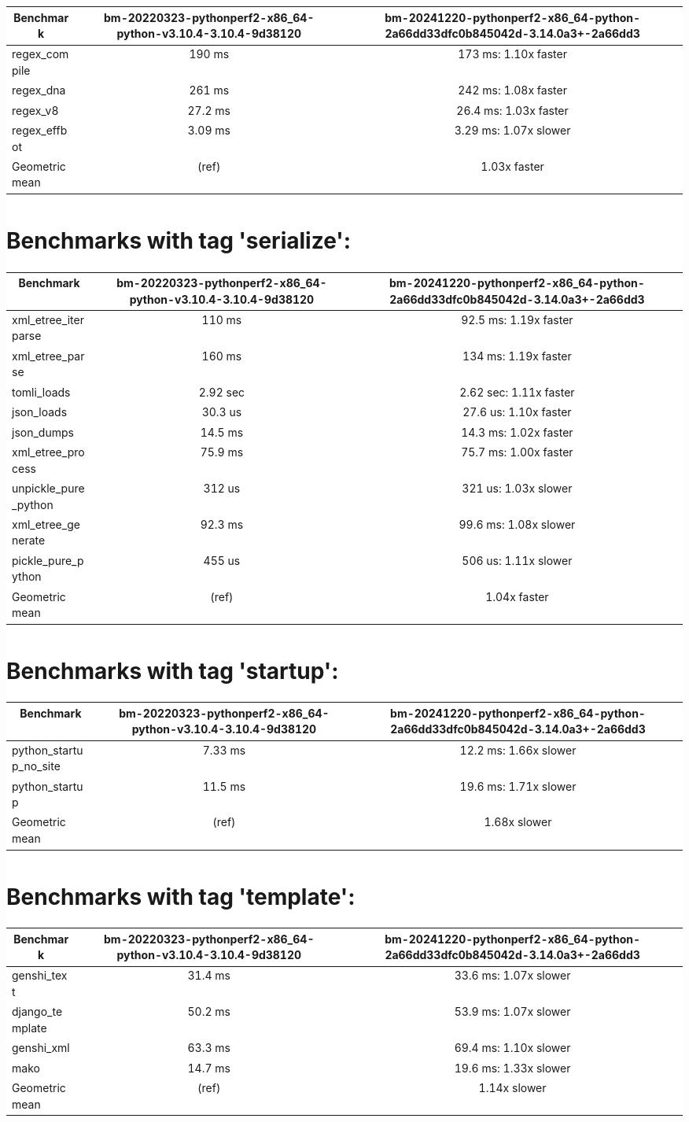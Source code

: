 | Benchmark      | bm-20220323-pythonperf2-x86_64-python-v3.10.4-3.10.4-9d38120 | bm-20241220-pythonperf2-x86_64-python-2a66dd33dfc0b845042d-3.14.0a3+-2a66dd3 |
|----------------|:------------------------------------------------------------:|:----------------------------------------------------------------------------:|
| regex_compile  | 190 ms                                                       | 173 ms: 1.10x faster                                                         |
| regex_dna      | 261 ms                                                       | 242 ms: 1.08x faster                                                         |
| regex_v8       | 27.2 ms                                                      | 26.4 ms: 1.03x faster                                                        |
| regex_effbot   | 3.09 ms                                                      | 3.29 ms: 1.07x slower                                                        |
| Geometric mean | (ref)                                                        | 1.03x faster                                                                 |

Benchmarks with tag 'serialize':
================================

| Benchmark            | bm-20220323-pythonperf2-x86_64-python-v3.10.4-3.10.4-9d38120 | bm-20241220-pythonperf2-x86_64-python-2a66dd33dfc0b845042d-3.14.0a3+-2a66dd3 |
|----------------------|:------------------------------------------------------------:|:----------------------------------------------------------------------------:|
| xml_etree_iterparse  | 110 ms                                                       | 92.5 ms: 1.19x faster                                                        |
| xml_etree_parse      | 160 ms                                                       | 134 ms: 1.19x faster                                                         |
| tomli_loads          | 2.92 sec                                                     | 2.62 sec: 1.11x faster                                                       |
| json_loads           | 30.3 us                                                      | 27.6 us: 1.10x faster                                                        |
| json_dumps           | 14.5 ms                                                      | 14.3 ms: 1.02x faster                                                        |
| xml_etree_process    | 75.9 ms                                                      | 75.7 ms: 1.00x faster                                                        |
| unpickle_pure_python | 312 us                                                       | 321 us: 1.03x slower                                                         |
| xml_etree_generate   | 92.3 ms                                                      | 99.6 ms: 1.08x slower                                                        |
| pickle_pure_python   | 455 us                                                       | 506 us: 1.11x slower                                                         |
| Geometric mean       | (ref)                                                        | 1.04x faster                                                                 |

Benchmarks with tag 'startup':
==============================

| Benchmark              | bm-20220323-pythonperf2-x86_64-python-v3.10.4-3.10.4-9d38120 | bm-20241220-pythonperf2-x86_64-python-2a66dd33dfc0b845042d-3.14.0a3+-2a66dd3 |
|------------------------|:------------------------------------------------------------:|:----------------------------------------------------------------------------:|
| python_startup_no_site | 7.33 ms                                                      | 12.2 ms: 1.66x slower                                                        |
| python_startup         | 11.5 ms                                                      | 19.6 ms: 1.71x slower                                                        |
| Geometric mean         | (ref)                                                        | 1.68x slower                                                                 |

Benchmarks with tag 'template':
===============================

| Benchmark       | bm-20220323-pythonperf2-x86_64-python-v3.10.4-3.10.4-9d38120 | bm-20241220-pythonperf2-x86_64-python-2a66dd33dfc0b845042d-3.14.0a3+-2a66dd3 |
|-----------------|:------------------------------------------------------------:|:----------------------------------------------------------------------------:|
| genshi_text     | 31.4 ms                                                      | 33.6 ms: 1.07x slower                                                        |
| django_template | 50.2 ms                                                      | 53.9 ms: 1.07x slower                                                        |
| genshi_xml      | 63.3 ms                                                      | 69.4 ms: 1.10x slower                                                        |
| mako            | 14.7 ms                                                      | 19.6 ms: 1.33x slower                                                        |
| Geometric mean  | (ref)                                                        | 1.14x slower                                                                 |
